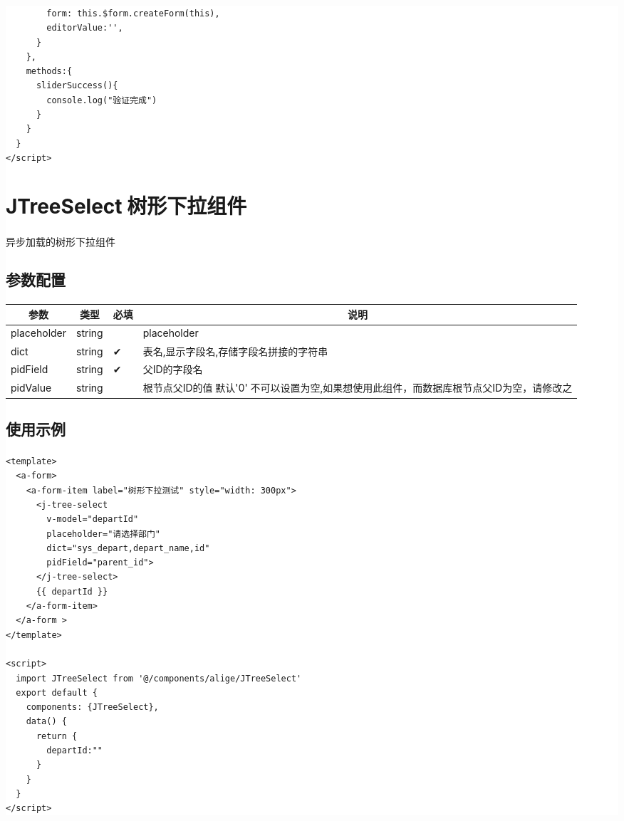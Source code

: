 ```vue
        form: this.$form.createForm(this),
        editorValue:'',
      }
    },
    methods:{
      sliderSuccess(){
        console.log("验证完成")
      }
    }
  }
</script>
```


# JTreeSelect 树形下拉组件
异步加载的树形下拉组件

## 参数配置
| 参数           | 类型   | 必填 |说明|
|--------------|---------|----|---------|
| placeholder      |string   | | placeholder |
| dict      |string   | ✔| 表名,显示字段名,存储字段名拼接的字符串 |
| pidField      |string   | ✔| 父ID的字段名 |
| pidValue      |string   | | 根节点父ID的值 默认'0' 不可以设置为空,如果想使用此组件，而数据库根节点父ID为空，请修改之 |

使用示例
----
```vue
<template>
  <a-form>
    <a-form-item label="树形下拉测试" style="width: 300px">
      <j-tree-select
        v-model="departId"
        placeholder="请选择部门"
        dict="sys_depart,depart_name,id"
        pidField="parent_id">
      </j-tree-select>
      {{ departId }}
    </a-form-item>
  </a-form >
</template>

<script>
  import JTreeSelect from '@/components/alige/JTreeSelect'
  export default {
    components: {JTreeSelect},
    data() {
      return {
        departId:""
      }
    }
  }
</script>
```



